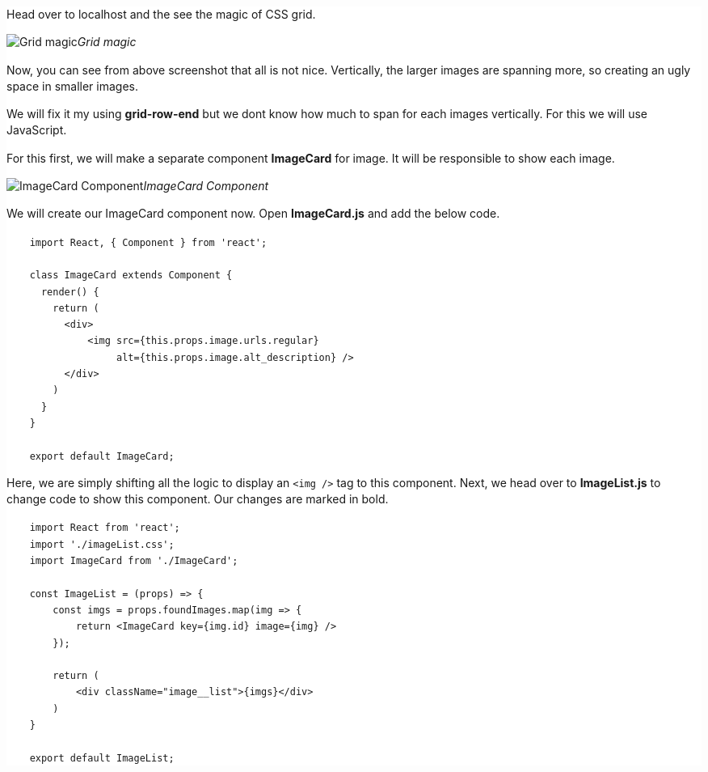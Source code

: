 Head over to localhost and the see the magic of CSS grid.

![Grid magic](https://cdn-images-1.medium.com/max/2880/1*EkRj8RGQPaqoktbgr-84RQ.png)*Grid magic*

Now, you can see from above screenshot that all is not nice. Vertically, the larger images are spanning more, so creating an ugly space in smaller images.

We will fix it my using **grid-row-end** but we dont know how much to span for each images vertically. For this we will use JavaScript.

For this first, we will make a separate component **ImageCard** for image. It will be responsible to show each image.

![ImageCard Component](https://cdn-images-1.medium.com/max/2880/1*gAp0QTVE8-jgFVquTc4Olg.png)*ImageCard Component*

We will create our ImageCard component now. Open **ImageCard.js** and add the below code.

```
    import React, { Component } from 'react';
    
    class ImageCard extends Component {
      render() {
        return (
          <div>
              <img src={this.props.image.urls.regular}
                   alt={this.props.image.alt_description} />
          </div>
        )
      }
    }
    
    export default ImageCard;
```

Here, we are simply shifting all the logic to display an 
`<img />`
 tag to this component. Next, we head over to **ImageList.js** to change code to show this component. Our changes are marked in bold.

```
    import React from 'react';
    import './imageList.css';
    import ImageCard from './ImageCard';
    
    const ImageList = (props) => {
        const imgs = props.foundImages.map(img => {
            return <ImageCard key={img.id} image={img} />
        });
    
        return (
            <div className="image__list">{imgs}</div>
        )
    }
    
    export default ImageList;
```
